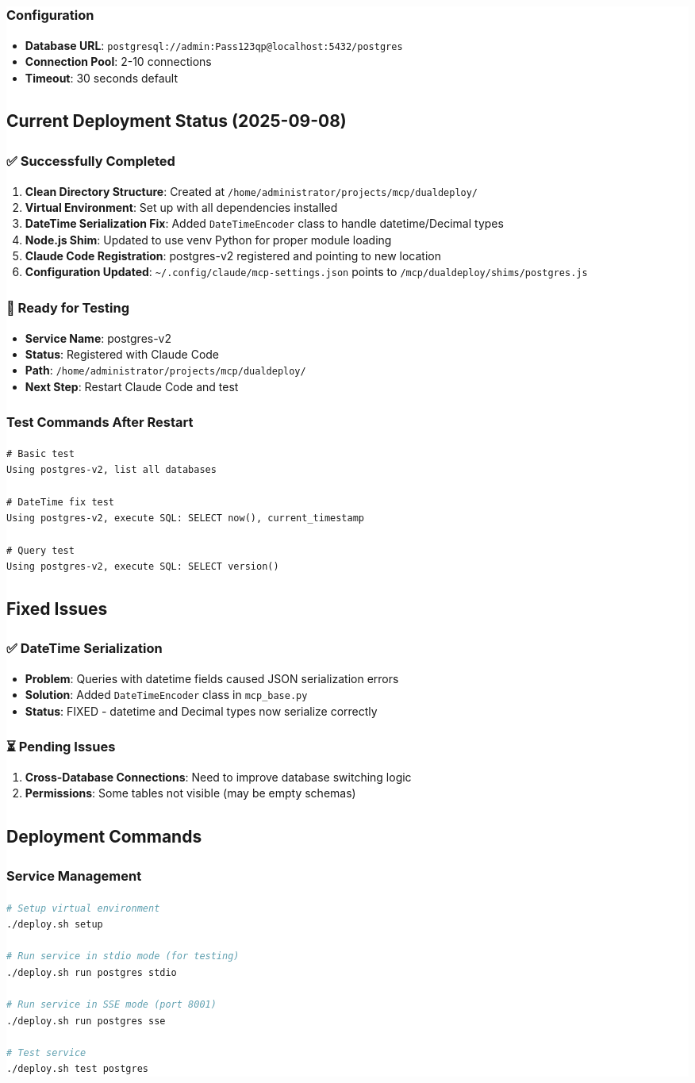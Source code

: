 ### Configuration
- **Database URL**: `postgresql://admin:Pass123qp@localhost:5432/postgres`
- **Connection Pool**: 2-10 connections
- **Timeout**: 30 seconds default

## Current Deployment Status (2025-09-08)

### ✅ Successfully Completed
1. **Clean Directory Structure**: Created at `/home/administrator/projects/mcp/dualdeploy/`
2. **Virtual Environment**: Set up with all dependencies installed
3. **DateTime Serialization Fix**: Added `DateTimeEncoder` class to handle datetime/Decimal types
4. **Node.js Shim**: Updated to use venv Python for proper module loading
5. **Claude Code Registration**: postgres-v2 registered and pointing to new location
6. **Configuration Updated**: `~/.config/claude/mcp-settings.json` points to `/mcp/dualdeploy/shims/postgres.js`

### 🔄 Ready for Testing
- **Service Name**: postgres-v2
- **Status**: Registered with Claude Code
- **Path**: `/home/administrator/projects/mcp/dualdeploy/`
- **Next Step**: Restart Claude Code and test

### Test Commands After Restart
```
# Basic test
Using postgres-v2, list all databases

# DateTime fix test
Using postgres-v2, execute SQL: SELECT now(), current_timestamp

# Query test
Using postgres-v2, execute SQL: SELECT version()
```

## Fixed Issues

### ✅ DateTime Serialization
- **Problem**: Queries with datetime fields caused JSON serialization errors
- **Solution**: Added `DateTimeEncoder` class in `mcp_base.py`
- **Status**: FIXED - datetime and Decimal types now serialize correctly

### ⏳ Pending Issues
1. **Cross-Database Connections**: Need to improve database switching logic
2. **Permissions**: Some tables not visible (may be empty schemas)

## Deployment Commands

### Service Management
```bash
# Setup virtual environment
./deploy.sh setup

# Run service in stdio mode (for testing)
./deploy.sh run postgres stdio

# Run service in SSE mode (port 8001)
./deploy.sh run postgres sse

# Test service
./deploy.sh test postgres
```